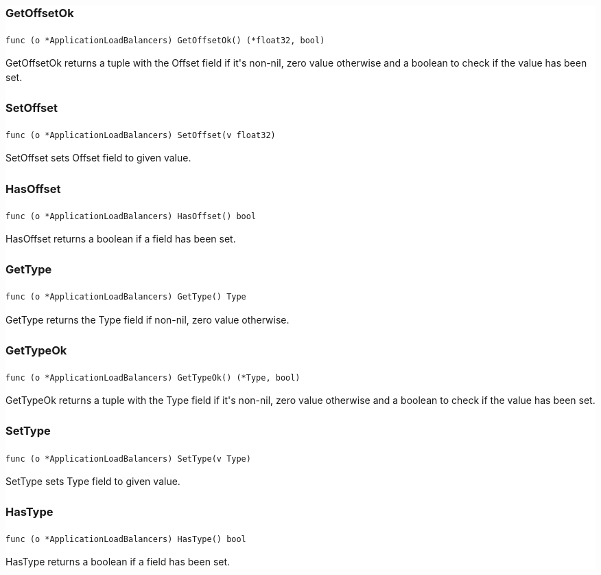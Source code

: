 ### GetOffsetOk

`func (o *ApplicationLoadBalancers) GetOffsetOk() (*float32, bool)`

GetOffsetOk returns a tuple with the Offset field if it's non-nil, zero value otherwise
and a boolean to check if the value has been set.

### SetOffset

`func (o *ApplicationLoadBalancers) SetOffset(v float32)`

SetOffset sets Offset field to given value.

### HasOffset

`func (o *ApplicationLoadBalancers) HasOffset() bool`

HasOffset returns a boolean if a field has been set.

### GetType

`func (o *ApplicationLoadBalancers) GetType() Type`

GetType returns the Type field if non-nil, zero value otherwise.

### GetTypeOk

`func (o *ApplicationLoadBalancers) GetTypeOk() (*Type, bool)`

GetTypeOk returns a tuple with the Type field if it's non-nil, zero value otherwise
and a boolean to check if the value has been set.

### SetType

`func (o *ApplicationLoadBalancers) SetType(v Type)`

SetType sets Type field to given value.

### HasType

`func (o *ApplicationLoadBalancers) HasType() bool`

HasType returns a boolean if a field has been set.




